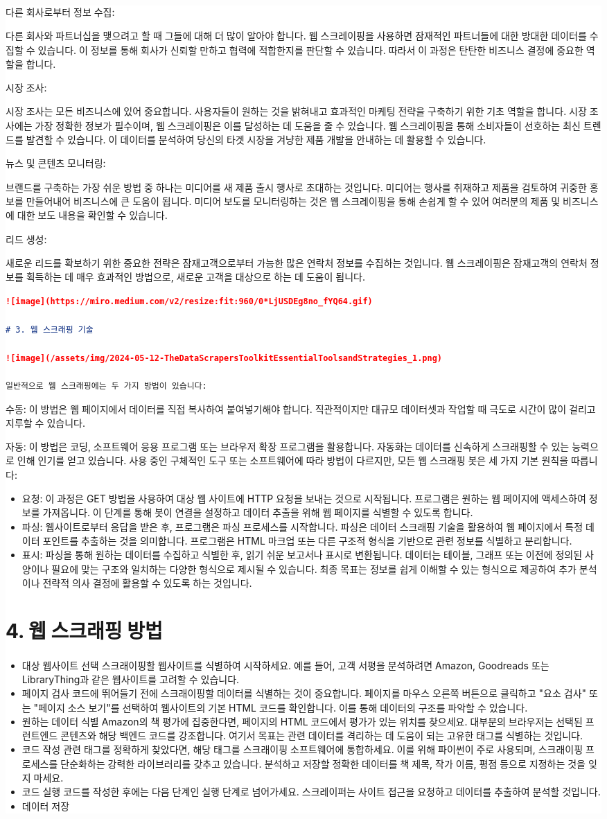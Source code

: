 

다른 회사로부터 정보 수집:

다른 회사와 파트너십을 맺으려고 할 때 그들에 대해 더 많이 알아야 합니다. 웹 스크레이핑을 사용하면 잠재적인 파트너들에 대한 방대한 데이터를 수집할 수 있습니다. 이 정보를 통해 회사가 신뢰할 만하고 협력에 적합한지를 판단할 수 있습니다. 따라서 이 과정은 탄탄한 비즈니스 결정에 중요한 역할을 합니다.

시장 조사:

시장 조사는 모든 비즈니스에 있어 중요합니다. 사용자들이 원하는 것을 밝혀내고 효과적인 마케팅 전략을 구축하기 위한 기초 역할을 합니다. 시장 조사에는 가장 정확한 정보가 필수이며, 웹 스크레이핑은 이를 달성하는 데 도움을 줄 수 있습니다. 웹 스크레이핑을 통해 소비자들이 선호하는 최신 트렌드를 발견할 수 있습니다. 이 데이터를 분석하여 당신의 타겟 시장을 겨냥한 제품 개발을 안내하는 데 활용할 수 있습니다.



뉴스 및 콘텐츠 모니터링:

브랜드를 구축하는 가장 쉬운 방법 중 하나는 미디어를 새 제품 출시 행사로 초대하는 것입니다. 미디어는 행사를 취재하고 제품을 검토하여 귀중한 홍보를 만들어내어 비즈니스에 큰 도움이 됩니다. 미디어 보도를 모니터링하는 것은 웹 스크레이핑을 통해 손쉽게 할 수 있어 여러분의 제품 및 비즈니스에 대한 보도 내용을 확인할 수 있습니다.

리드 생성:

새로운 리드를 확보하기 위한 중요한 전략은 잠재고객으로부터 가능한 많은 연락처 정보를 수집하는 것입니다. 웹 스크레이핑은 잠재고객의 연락처 정보를 획득하는 데 매우 효과적인 방법으로, 새로운 고객을 대상으로 하는 데 도움이 됩니다.



```markdown
![image](https://miro.medium.com/v2/resize:fit:960/0*LjUSDEg8no_fYQ64.gif)

# 3. 웹 스크래핑 기술

![image](/assets/img/2024-05-12-TheDataScrapersToolkitEssentialToolsandStrategies_1.png)

일반적으로 웹 스크래핑에는 두 가지 방법이 있습니다:
```



수동: 이 방법은 웹 페이지에서 데이터를 직접 복사하여 붙여넣기해야 합니다. 직관적이지만 대규모 데이터셋과 작업할 때 극도로 시간이 많이 걸리고 지루할 수 있습니다.

자동: 이 방법은 코딩, 소프트웨어 응용 프로그램 또는 브라우저 확장 프로그램을 활용합니다. 자동화는 데이터를 신속하게 스크래핑할 수 있는 능력으로 인해 인기를 얻고 있습니다. 사용 중인 구체적인 도구 또는 소프트웨어에 따라 방법이 다르지만, 모든 웹 스크래핑 봇은 세 가지 기본 원칙을 따릅니다:

- 요청:
이 과정은 GET 방법을 사용하여 대상 웹 사이트에 HTTP 요청을 보내는 것으로 시작됩니다. 프로그램은 원하는 웹 페이지에 액세스하여 정보를 가져옵니다. 이 단계를 통해 봇이 연결을 설정하고 데이터 추출을 위해 웹 페이지를 식별할 수 있도록 합니다.
- 파싱:
웹사이트로부터 응답을 받은 후, 프로그램은 파싱 프로세스를 시작합니다. 파싱은 데이터 스크래핑 기술을 활용하여 웹 페이지에서 특정 데이터 포인트를 추출하는 것을 의미합니다. 프로그램은 HTML 마크업 또는 다른 구조적 형식을 기반으로 관련 정보를 식별하고 분리합니다.
- 표시:
파싱을 통해 원하는 데이터를 수집하고 식별한 후, 읽기 쉬운 보고서나 표시로 변환됩니다. 데이터는 테이블, 그래프 또는 이전에 정의된 사양이나 필요에 맞는 구조와 일치하는 다양한 형식으로 제시될 수 있습니다. 최종 목표는 정보를 쉽게 이해할 수 있는 형식으로 제공하여 추가 분석이나 전략적 의사 결정에 활용할 수 있도록 하는 것입니다.

# 4. 웹 스크래핑 방법



- 대상 웹사이트 선택
스크래이핑할 웹사이트를 식별하여 시작하세요. 예를 들어, 고객 서평을 분석하려면 Amazon, Goodreads 또는 LibraryThing과 같은 웹사이트를 고려할 수 있습니다.
- 페이지 검사
코드에 뛰어들기 전에 스크래이핑할 데이터를 식별하는 것이 중요합니다. 페이지를 마우스 오른쪽 버튼으로 클릭하고 "요소 검사" 또는 "페이지 소스 보기"를 선택하여 웹사이트의 기본 HTML 코드를 확인합니다. 이를 통해 데이터의 구조를 파악할 수 있습니다.
- 원하는 데이터 식별
Amazon의 책 평가에 집중한다면, 페이지의 HTML 코드에서 평가가 있는 위치를 찾으세요. 대부분의 브라우저는 선택된 프런트엔드 콘텐츠와 해당 백엔드 코드를 강조합니다. 여기서 목표는 관련 데이터를 격리하는 데 도움이 되는 고유한 태그를 식별하는 것입니다.
- 코드 작성
관련 태그를 정확하게 찾았다면, 해당 태그를 스크래이핑 소프트웨어에 통합하세요. 이를 위해 파이썬이 주로 사용되며, 스크래이핑 프로세스를 단순화하는 강력한 라이브러리를 갖추고 있습니다. 분석하고 저장할 정확한 데이터를 책 제목, 작가 이름, 평점 등으로 지정하는 것을 잊지 마세요.
- 코드 실행
코드를 작성한 후에는 다음 단계인 실행 단계로 넘어가세요. 스크레이퍼는 사이트 접근을 요청하고 데이터를 추출하여 분석할 것입니다.
- 데이터 저장